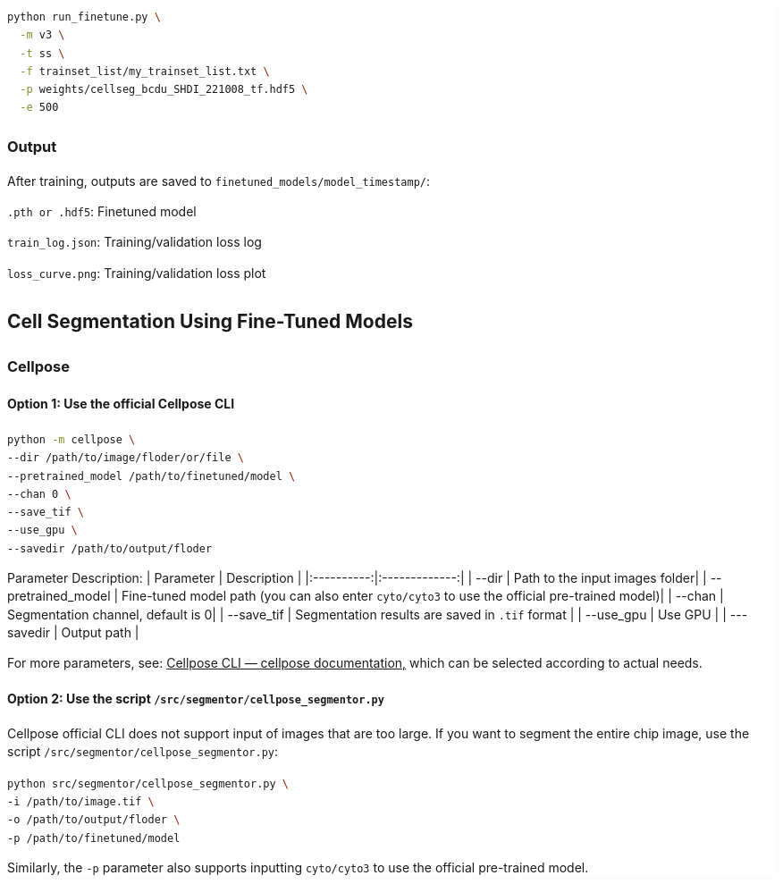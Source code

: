 ```bash
python run_finetune.py \
  -m v3 \
  -t ss \
  -f trainset_list/my_trainset_list.txt \
  -p weights/cellseg_bcdu_SHDI_221008_tf.hdf5 \
  -e 500
```

### Output

After training, outputs are saved to `finetuned_models/model_timestamp/`:

`.pth or .hdf5`: Finetuned model

`train_log.json`: Training/validation loss log

`loss_curve.png`: Training/validation loss plot

## Cell Segmentation Using Fine-Tuned Models

### Cellpose

#### Option 1: Use the official Cellpose CLI

```bash
python -m cellpose \
--dir /path/to/image/floder/or/file \
--pretrained_model /path/to/finetuned/model \
--chan 0 \
--save_tif \
--use_gpu \
--savedir /path/to/output/floder
```
Parameter Description:
| Parameter | Description |
|:----------:|:-------------:|
| --dir  | Path to the  input images folder|
| --pretrained_model | Fine-tuned model path (you can also enter `cyto/cyto3` to use the official pre-trained model)|
| --chan | Segmentation channel, default is 0|
| --save_tif | Segmentation results are saved in `.tif` format |
| --use_gpu | Use GPU |
| ---savedir | Output path |

For more parameters, see: [Cellpose CLI — cellpose documentation,](https://cellpose.readthedocs.io/en/latest/cli.html) which can be selected according to actual needs.

#### Option 2: Use the script `/src/segmentor/cellpose_segmentor.py`

Cellpose official CLI does not support input of images that are too large. If you want to segment the entire chip image, use the script `/src/segmentor/cellpose_segmentor.py`:

```bash
python src/segmentor/cellpose_segmentor.py \
-i /path/to/image.tif \
-o /path/to/output/floder \
-p /path/to/finetuned/model
```
Similarly, the `-p` parameter also supports inputting `cyto/cyto3` to use the official pre-trained model.

